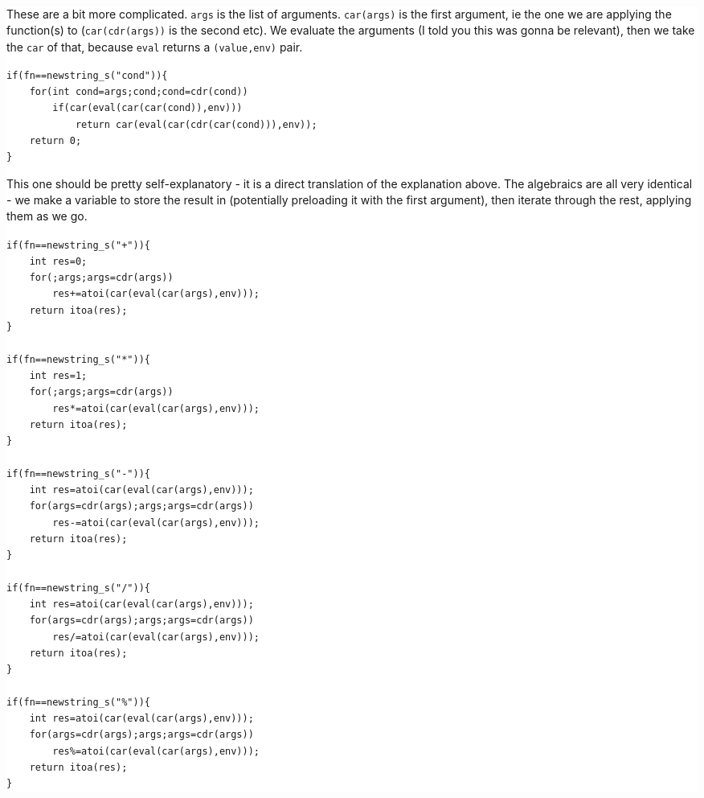 These are a bit more complicated. `args` is the list of arguments. `car(args)` is the first argument, ie the one we are applying the function(s) to (`car(cdr(args))` is the second etc). We evaluate the arguments (I told you this was gonna be relevant), then we take the `car` of that, because `eval` returns a `(value,env)` pair.

```
if(fn==newstring_s("cond")){
	for(int cond=args;cond;cond=cdr(cond))
		if(car(eval(car(car(cond)),env)))
			return car(eval(car(cdr(car(cond))),env));
	return 0;
}
```

This one should be pretty self-explanatory - it is a direct translation of the explanation above. The algebraics are all very identical - we make a variable to store the result in (potentially preloading it with the first argument), then iterate through the rest, applying them as we go.

```
if(fn==newstring_s("+")){
	int res=0;
	for(;args;args=cdr(args))
		res+=atoi(car(eval(car(args),env)));
	return itoa(res);
}

if(fn==newstring_s("*")){
	int res=1;
	for(;args;args=cdr(args))
		res*=atoi(car(eval(car(args),env)));
	return itoa(res);
}

if(fn==newstring_s("-")){
	int res=atoi(car(eval(car(args),env)));
	for(args=cdr(args);args;args=cdr(args))
		res-=atoi(car(eval(car(args),env)));
	return itoa(res);
}

if(fn==newstring_s("/")){
	int res=atoi(car(eval(car(args),env)));
	for(args=cdr(args);args;args=cdr(args))
		res/=atoi(car(eval(car(args),env)));
	return itoa(res);
}

if(fn==newstring_s("%")){
	int res=atoi(car(eval(car(args),env)));
	for(args=cdr(args);args;args=cdr(args))
		res%=atoi(car(eval(car(args),env)));
	return itoa(res);
}
```
